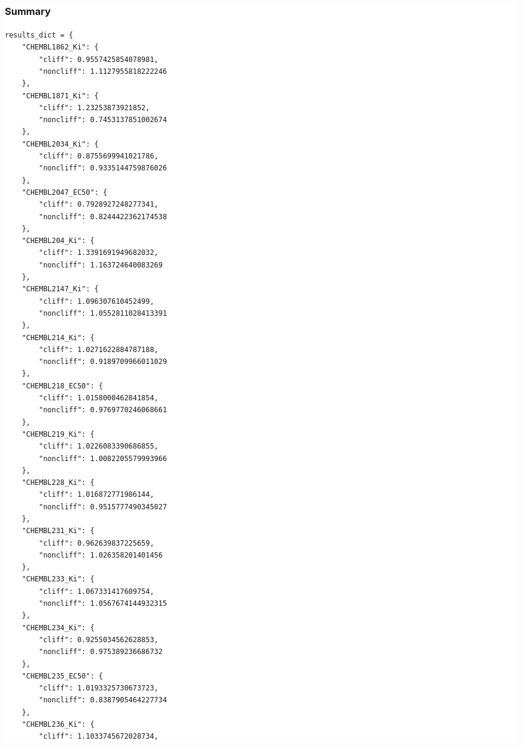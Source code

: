 

### Summary

```
results_dict = {
    "CHEMBL1862_Ki": {
        "cliff": 0.9557425854078981,
        "noncliff": 1.1127955818222246
    },
    "CHEMBL1871_Ki": {
        "cliff": 1.23253873921852,
        "noncliff": 0.7453137851002674
    },
    "CHEMBL2034_Ki": {
        "cliff": 0.8755699941021786,
        "noncliff": 0.9335144759876026
    },
    "CHEMBL2047_EC50": {
        "cliff": 0.7928927248277341,
        "noncliff": 0.8244422362174538
    },
    "CHEMBL204_Ki": {
        "cliff": 1.3391691949682032,
        "noncliff": 1.163724640083269
    },
    "CHEMBL2147_Ki": {
        "cliff": 1.096307610452499,
        "noncliff": 1.0552811028413391
    },
    "CHEMBL214_Ki": {
        "cliff": 1.0271622884787188,
        "noncliff": 0.9189709966011029
    },
    "CHEMBL218_EC50": {
        "cliff": 1.0158000462841854,
        "noncliff": 0.9769770246068661
    },
    "CHEMBL219_Ki": {
        "cliff": 1.0226083390686855,
        "noncliff": 1.0082205579993966
    },
    "CHEMBL228_Ki": {
        "cliff": 1.016872771986144,
        "noncliff": 0.9515777490345027
    },
    "CHEMBL231_Ki": {
        "cliff": 0.962639837225659,
        "noncliff": 1.026358201401456
    },
    "CHEMBL233_Ki": {
        "cliff": 1.067331417609754,
        "noncliff": 1.0567674144932315
    },
    "CHEMBL234_Ki": {
        "cliff": 0.9255034562628853,
        "noncliff": 0.975389236686732
    },
    "CHEMBL235_EC50": {
        "cliff": 1.0193325730673723,
        "noncliff": 0.8387905464227734
    },
    "CHEMBL236_Ki": {
        "cliff": 1.1033745672028734,
```